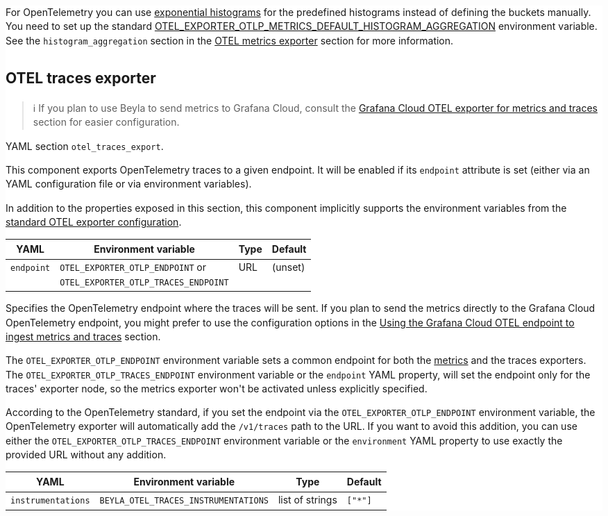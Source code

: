 For OpenTelemetry you can use [exponential histograms](https://opentelemetry.io/docs/specs/otel/metrics/data-model/#exponentialhistogram)
for the predefined histograms instead of defining the buckets manually. You need to set up the standard
[OTEL_EXPORTER_OTLP_METRICS_DEFAULT_HISTOGRAM_AGGREGATION](https://opentelemetry.io/docs/specs/otel/metrics/sdk_exporters/otlp/#additional-configuration)
environment variable. See the `histogram_aggregation` section in the [OTEL metrics exporter](#otel-metrics-exporter) section
for more information.

## OTEL traces exporter

> ℹ️ If you plan to use Beyla to send metrics to Grafana Cloud,
> consult the [Grafana Cloud OTEL exporter for metrics and traces](#using-the-grafana-cloud-otel-endpoint-to-ingest-metrics-and-traces)
> section for easier configuration.

YAML section `otel_traces_export`.

This component exports OpenTelemetry traces to a given endpoint. It will be enabled if
its `endpoint` attribute is set (either via an YAML configuration file or via environment variables).

In addition to the properties exposed in this section, this component implicitly supports
the environment variables from the [standard OTEL exporter configuration](https://opentelemetry.io/docs/concepts/sdk-configuration/otlp-exporter-configuration/).

| YAML       | Environment variable                                                                   | Type | Default |
| ---------- | ------------------------------------------------------------------------- | ---- | ------- |
| `endpoint` | `OTEL_EXPORTER_OTLP_ENDPOINT` or<br/>`OTEL_EXPORTER_OTLP_TRACES_ENDPOINT` | URL  | (unset) |

Specifies the OpenTelemetry endpoint where the traces will be sent. If you plan to send the
metrics directly to the Grafana Cloud OpenTelemetry endpoint, you might prefer to use the
configuration options in the
[Using the Grafana Cloud OTEL endpoint to ingest metrics and traces](#using-the-grafana-cloud-otel-endpoint-to-ingest-metrics-and-traces)
section.

The `OTEL_EXPORTER_OTLP_ENDPOINT` environment variable sets a common endpoint for both the
[metrics](#otel-metrics-exporter) and the traces exporters. The `OTEL_EXPORTER_OTLP_TRACES_ENDPOINT` environment variable
or the `endpoint` YAML property, will set the endpoint only for the traces' exporter node,
so the metrics exporter won't be activated unless explicitly specified.

According to the OpenTelemetry standard, if you set the endpoint via the `OTEL_EXPORTER_OTLP_ENDPOINT` environment variable,
the OpenTelemetry exporter will automatically add the `/v1/traces` path to the URL. If you want to avoid this
addition, you can use either the `OTEL_EXPORTER_OTLP_TRACES_ENDPOINT` environment variable or the `environment` YAML
property to use exactly the provided URL without any addition.

| YAML               | Environment variable                  | Type            | Default                      |
|--------------------|---------------------------------------|-----------------|------------------------------|
| `instrumentations` | `BEYLA_OTEL_TRACES_INSTRUMENTATIONS`   | list of strings | `["*"]` |
